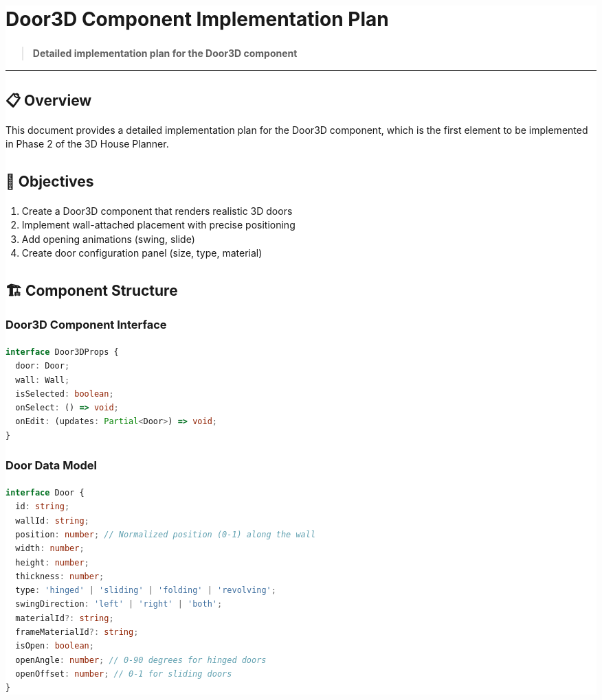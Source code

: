 # Door3D Component Implementation Plan

> **Detailed implementation plan for the Door3D component**

---

## 📋 Overview

This document provides a detailed implementation plan for the Door3D component, which is the first element to be implemented in Phase 2 of the 3D House Planner.

## 🎯 Objectives

1. Create a Door3D component that renders realistic 3D doors
2. Implement wall-attached placement with precise positioning
3. Add opening animations (swing, slide)
4. Create door configuration panel (size, type, material)

## 🏗️ Component Structure

### Door3D Component Interface

```typescript
interface Door3DProps {
  door: Door;
  wall: Wall;
  isSelected: boolean;
  onSelect: () => void;
  onEdit: (updates: Partial<Door>) => void;
}
```

### Door Data Model

```typescript
interface Door {
  id: string;
  wallId: string;
  position: number; // Normalized position (0-1) along the wall
  width: number;
  height: number;
  thickness: number;
  type: 'hinged' | 'sliding' | 'folding' | 'revolving';
  swingDirection: 'left' | 'right' | 'both';
  materialId?: string;
  frameMaterialId?: string;
  isOpen: boolean;
  openAngle: number; // 0-90 degrees for hinged doors
  openOffset: number; // 0-1 for sliding doors
}
```

